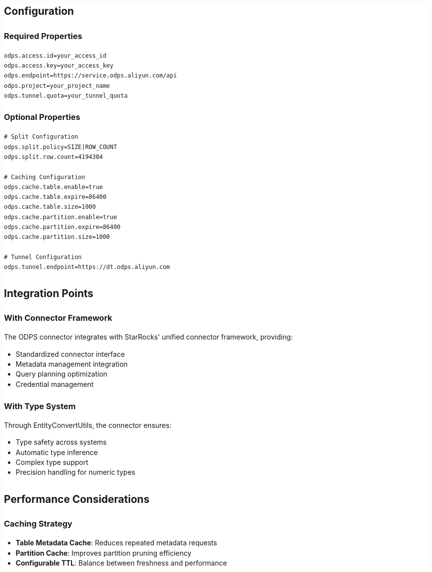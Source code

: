 ## Configuration

### Required Properties
```properties
odps.access.id=your_access_id
odps.access.key=your_access_key
odps.endpoint=https://service.odps.aliyun.com/api
odps.project=your_project_name
odps.tunnel.quota=your_tunnel_quota
```

### Optional Properties
```properties
# Split Configuration
odps.split.policy=SIZE|ROW_COUNT
odps.split.row.count=4194304

# Caching Configuration
odps.cache.table.enable=true
odps.cache.table.expire=86400
odps.cache.table.size=1000
odps.cache.partition.enable=true
odps.cache.partition.expire=86400
odps.cache.partition.size=1000

# Tunnel Configuration
odps.tunnel.endpoint=https://dt.odps.aliyun.com
```

## Integration Points

### With Connector Framework
The ODPS connector integrates with StarRocks' unified connector framework, providing:
- Standardized connector interface
- Metadata management integration
- Query planning optimization
- Credential management

### With Type System
Through EntityConvertUtils, the connector ensures:
- Type safety across systems
- Automatic type inference
- Complex type support
- Precision handling for numeric types

## Performance Considerations

### Caching Strategy
- **Table Metadata Cache**: Reduces repeated metadata requests
- **Partition Cache**: Improves partition pruning efficiency
- **Configurable TTL**: Balance between freshness and performance
